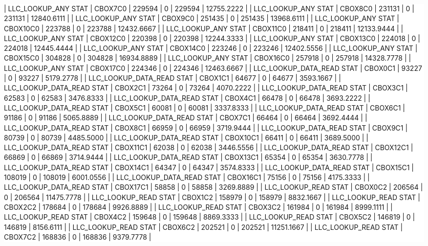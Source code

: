 |           LLC_LOOKUP_ANY STAT          |  CBOX7C0 |    229594 |   0 |    229594 |   12755.2222 |
|           LLC_LOOKUP_ANY STAT          |  CBOX8C0 |    231131 |   0 |    231131 |   12840.6111 |
|           LLC_LOOKUP_ANY STAT          |  CBOX9C0 |    251435 |   0 |    251435 |   13968.6111 |
|           LLC_LOOKUP_ANY STAT          | CBOX10C0 |    223788 |   0 |    223788 |   12432.6667 |
|           LLC_LOOKUP_ANY STAT          | CBOX11C0 |    218411 |   0 |    218411 |   12133.9444 |
|           LLC_LOOKUP_ANY STAT          | CBOX12C0 |    220398 |   0 |    220398 |   12244.3333 |
|           LLC_LOOKUP_ANY STAT          | CBOX13C0 |    224018 |   0 |    224018 |   12445.4444 |
|           LLC_LOOKUP_ANY STAT          | CBOX14C0 |    223246 |   0 |    223246 |   12402.5556 |
|           LLC_LOOKUP_ANY STAT          | CBOX15C0 |    304828 |   0 |    304828 |   16934.8889 |
|           LLC_LOOKUP_ANY STAT          | CBOX16C0 |    257918 |   0 |    257918 |   14328.7778 |
|           LLC_LOOKUP_ANY STAT          | CBOX17C0 |    224346 |   0 |    224346 |   12463.6667 |
|        LLC_LOOKUP_DATA_READ STAT       |  CBOX0C1 |     93227 |   0 |     93227 |    5179.2778 |
|        LLC_LOOKUP_DATA_READ STAT       |  CBOX1C1 |     64677 |   0 |     64677 |    3593.1667 |
|        LLC_LOOKUP_DATA_READ STAT       |  CBOX2C1 |     73264 |   0 |     73264 |    4070.2222 |
|        LLC_LOOKUP_DATA_READ STAT       |  CBOX3C1 |     62583 |   0 |     62583 |    3476.8333 |
|        LLC_LOOKUP_DATA_READ STAT       |  CBOX4C1 |     66478 |   0 |     66478 |    3693.2222 |
|        LLC_LOOKUP_DATA_READ STAT       |  CBOX5C1 |     60081 |   0 |     60081 |    3337.8333 |
|        LLC_LOOKUP_DATA_READ STAT       |  CBOX6C1 |     91186 |   0 |     91186 |    5065.8889 |
|        LLC_LOOKUP_DATA_READ STAT       |  CBOX7C1 |     66464 |   0 |     66464 |    3692.4444 |
|        LLC_LOOKUP_DATA_READ STAT       |  CBOX8C1 |     66959 |   0 |     66959 |    3719.9444 |
|        LLC_LOOKUP_DATA_READ STAT       |  CBOX9C1 |     80739 |   0 |     80739 |    4485.5000 |
|        LLC_LOOKUP_DATA_READ STAT       | CBOX10C1 |     66411 |   0 |     66411 |    3689.5000 |
|        LLC_LOOKUP_DATA_READ STAT       | CBOX11C1 |     62038 |   0 |     62038 |    3446.5556 |
|        LLC_LOOKUP_DATA_READ STAT       | CBOX12C1 |     66869 |   0 |     66869 |    3714.9444 |
|        LLC_LOOKUP_DATA_READ STAT       | CBOX13C1 |     65354 |   0 |     65354 |    3630.7778 |
|        LLC_LOOKUP_DATA_READ STAT       | CBOX14C1 |     64347 |   0 |     64347 |    3574.8333 |
|        LLC_LOOKUP_DATA_READ STAT       | CBOX15C1 |    108019 |   0 |    108019 |    6001.0556 |
|        LLC_LOOKUP_DATA_READ STAT       | CBOX16C1 |     75156 |   0 |     75156 |    4175.3333 |
|        LLC_LOOKUP_DATA_READ STAT       | CBOX17C1 |     58858 |   0 |     58858 |    3269.8889 |
|          LLC_LOOKUP_READ STAT          |  CBOX0C2 |    206564 |   0 |    206564 |   11475.7778 |
|          LLC_LOOKUP_READ STAT          |  CBOX1C2 |    158979 |   0 |    158979 |    8832.1667 |
|          LLC_LOOKUP_READ STAT          |  CBOX2C2 |    178684 |   0 |    178684 |    9926.8889 |
|          LLC_LOOKUP_READ STAT          |  CBOX3C2 |    161984 |   0 |    161984 |    8999.1111 |
|          LLC_LOOKUP_READ STAT          |  CBOX4C2 |    159648 |   0 |    159648 |    8869.3333 |
|          LLC_LOOKUP_READ STAT          |  CBOX5C2 |    146819 |   0 |    146819 |    8156.6111 |
|          LLC_LOOKUP_READ STAT          |  CBOX6C2 |    202521 |   0 |    202521 |   11251.1667 |
|          LLC_LOOKUP_READ STAT          |  CBOX7C2 |    168836 |   0 |    168836 |    9379.7778 |